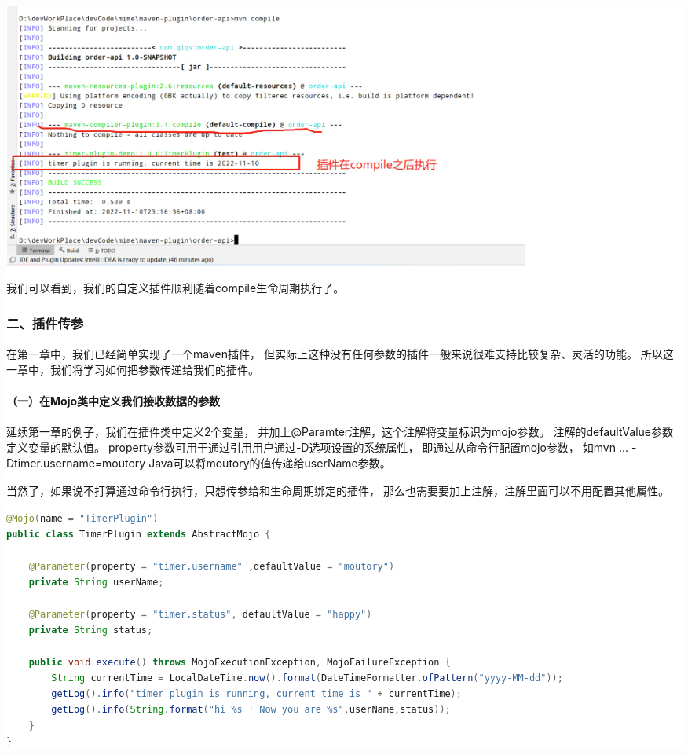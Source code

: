 ![img.png](imgs/maven_compile.png)

我们可以看到，我们的自定义插件顺利随着compile生命周期执行了。

### 二、插件传参
在第一章中，我们已经简单实现了一个maven插件，
但实际上这种没有任何参数的插件一般来说很难支持比较复杂、灵活的功能。
所以这一章中，我们将学习如何把参数传递给我们的插件。

#### （一）在Mojo类中定义我们接收数据的参数
延续第一章的例子，我们在插件类中定义2个变量，
并加上@Paramter注解，这个注解将变量标识为mojo参数。
注解的defaultValue参数定义变量的默认值。
property参数可用于通过引用用户通过-D选项设置的系统属性，
即通过从命令行配置mojo参数，
如mvn ... -Dtimer.username=moutory
Java可以将moutory的值传递给userName参数。

当然了，如果说不打算通过命令行执行，只想传参给和生命周期绑定的插件，
那么也需要要加上注解，注解里面可以不用配置其他属性。

```java
@Mojo(name = "TimerPlugin")
public class TimerPlugin extends AbstractMojo {

    @Parameter(property = "timer.username" ,defaultValue = "moutory")
    private String userName;

    @Parameter(property = "timer.status", defaultValue = "happy")
    private String status;

    public void execute() throws MojoExecutionException, MojoFailureException {
        String currentTime = LocalDateTime.now().format(DateTimeFormatter.ofPattern("yyyy-MM-dd"));
        getLog().info("timer plugin is running, current time is " + currentTime);
        getLog().info(String.format("hi %s ! Now you are %s",userName,status));
    }
}
```
